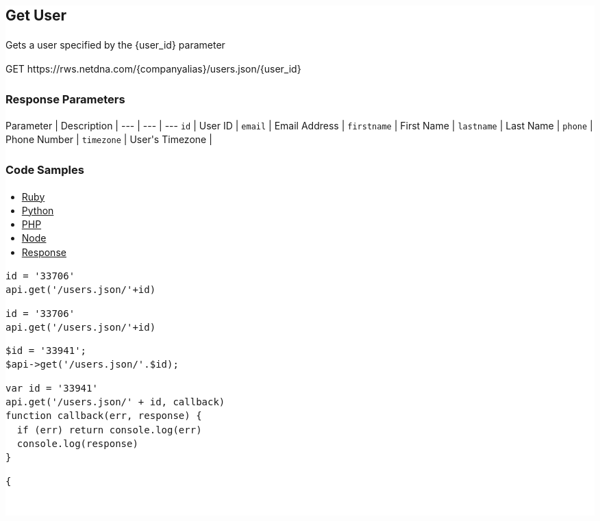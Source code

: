 <script>
  $(function () {
    $('#myTab6 a:last').tab('show');
  })
</script>

## Get User

Gets a user specified by the {user_id} parameter

<div class="heading">
<div class="url GET"><span class="http_method">GET</span>
<span class="path">https://rws.netdna.com/{companyalias}/users.json/{user_id}</span></div>
</div>

### Response Parameters

Parameter | Description |
--- | --- | ---
`id` | User ID |
`email` | Email Address |
`firstname` | First Name |
`lastname` | Last Name |
`phone` | Phone Number |
`timezone` | User's Timezone |


### Code Samples

<ul class="nav nav-tabs" id="myTab7">
  <li class="active"><a href="#ruby7" data-toggle='tab'>Ruby</a></li>
  <li><a href="#python7" data-toggle='tab'>Python</a></li>
  <li><a href="#php7" data-toggle='tab'>PHP</a></li>
  <li><a href="#node7" data-toggle='tab'>Node</a></li>
  <li><a href="#response7" data-toggle='tab'>Response</a></li>
</ul>

<div class="tab-content">
  <div class="tab-pane active" id="ruby7">
		<pre>
id = '33706'
api.get('/users.json/'+id)</pre>
  </div>
  <div class="tab-pane" id="python7">
		<pre>
id = '33706'
api.get('/users.json/'+id)</pre>
	</div>
  <div class="tab-pane" id="php7">
  	<pre>
$id = '33941';
$api->get('/users.json/'.$id);</pre>
  </div>
  <div class="tab-pane" id="node7">
	<pre>
var id = '33941'
api.get('/users.json/' + id, callback)
function callback(err, response) {
  if (err) return console.log(err)
  console.log(response)
}</pre>
  </div>
  <div class="tab-pane" id="response7">
		<pre>
{